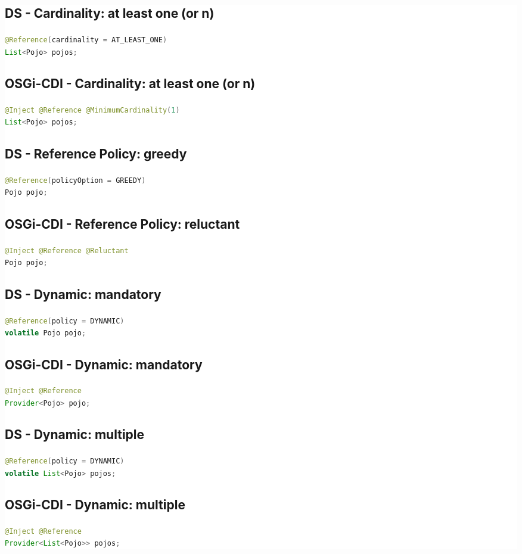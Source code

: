 ## DS - Cardinality: at least one (or n)

```java
@Reference(cardinality = AT_LEAST_ONE)
List<Pojo> pojos;
```

## OSGi-CDI - Cardinality: at least one (or n)

```java
@Inject @Reference @MinimumCardinality(1)
List<Pojo> pojos;
```

## DS - Reference Policy: greedy

```java
@Reference(policyOption = GREEDY)
Pojo pojo;
```

## OSGi-CDI - Reference Policy: reluctant

```java
@Inject @Reference @Reluctant
Pojo pojo;
```

## DS - Dynamic: mandatory

```java
@Reference(policy = DYNAMIC)
volatile Pojo pojo;
```

## OSGi-CDI - Dynamic: mandatory

```java
@Inject @Reference
Provider<Pojo> pojo;
```

## DS - Dynamic: multiple

```java
@Reference(policy = DYNAMIC)
volatile List<Pojo> pojos;
```

## OSGi-CDI - Dynamic: multiple

```java
@Inject @Reference
Provider<List<Pojo>> pojos;
```
